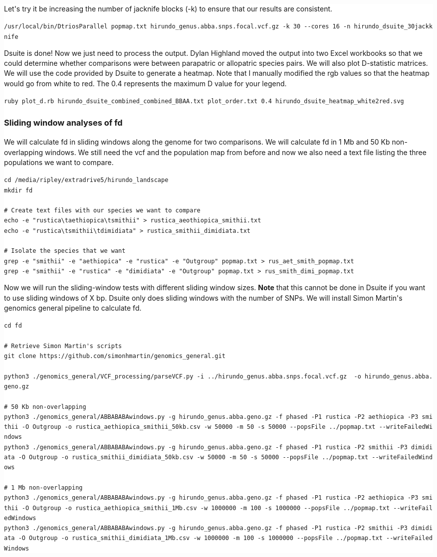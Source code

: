 Let's try it be increasing the number of jacknife blocks (-k) to ensure that our results are consistent. 

```
/usr/local/bin/DtriosParallel popmap.txt hirundo_genus.abba.snps.focal.vcf.gz -k 30 --cores 16 -n hirundo_dsuite_30jackknife
```

Dsuite is done! Now we just need to process the output. Dylan Highland moved the output into two Excel workbooks so that we could determine whether comparisons were between parapatric or allopatric species pairs. We will also plot D-statistic matrices. We will use the code provided by Dsuite to generate a heatmap. Note that I manually modified the rgb values so that the heatmap would go from white to red. The 0.4 represents the maximum D value for your legend. 

```
ruby plot_d.rb hirundo_dsuite_combined_combined_BBAA.txt plot_order.txt 0.4 hirundo_dsuite_heatmap_white2red.svg
```

### Sliding window analyses of fd

We will calculate fd in sliding windows along the genome for two comparisons. We will calculate fd in 1 Mb and 50 Kb non-overlapping windows. We still need the vcf and the population map from before and now we also need a text file listing the three populations we want to compare.

```
cd /media/ripley/extradrive5/hirundo_landscape
mkdir fd

# Create text files with our species we want to compare
echo -e "rustica\taethiopica\tsmithii" > rustica_aeothiopica_smithii.txt
echo -e "rustica\tsmithii\tdimidiata" > rustica_smithii_dimidiata.txt

# Isolate the species that we want
grep -e "smithii" -e "aethiopica" -e "rustica" -e "Outgroup" popmap.txt > rus_aet_smith_popmap.txt
grep -e "smithii" -e "rustica" -e "dimidiata" -e "Outgroup" popmap.txt > rus_smith_dimi_popmap.txt
```

Now we will run the sliding-window tests with different sliding window sizes. **Note** that this cannot be done in Dsuite if you want to use sliding windows of X bp. Dsuite only does sliding windows with the number of SNPs. We will install Simon Martin's genomics general pipeline to calculate fd. 

```
cd fd

# Retrieve Simon Martin's scripts
git clone https://github.com/simonhmartin/genomics_general.git

python3 ./genomics_general/VCF_processing/parseVCF.py -i ../hirundo_genus.abba.snps.focal.vcf.gz  -o hirundo_genus.abba.geno.gz

# 50 Kb non-overlapping 
python3 ./genomics_general/ABBABABAwindows.py -g hirundo_genus.abba.geno.gz -f phased -P1 rustica -P2 aethiopica -P3 smithii -O Outgroup -o rustica_aethiopica_smithii_50kb.csv -w 50000 -m 50 -s 50000 --popsFile ../popmap.txt --writeFailedWindows
python3 ./genomics_general/ABBABABAwindows.py -g hirundo_genus.abba.geno.gz -f phased -P1 rustica -P2 smithii -P3 dimidiata -O Outgroup -o rustica_smithii_dimidiata_50kb.csv -w 50000 -m 50 -s 50000 --popsFile ../popmap.txt --writeFailedWindows

# 1 Mb non-overlapping
python3 ./genomics_general/ABBABABAwindows.py -g hirundo_genus.abba.geno.gz -f phased -P1 rustica -P2 aethiopica -P3 smithii -O Outgroup -o rustica_aethiopica_smithii_1Mb.csv -w 1000000 -m 100 -s 1000000 --popsFile ../popmap.txt --writeFailedWindows
python3 ./genomics_general/ABBABABAwindows.py -g hirundo_genus.abba.geno.gz -f phased -P1 rustica -P2 smithii -P3 dimidiata -O Outgroup -o rustica_smithii_dimidiata_1Mb.csv -w 1000000 -m 100 -s 1000000 --popsFile ../popmap.txt --writeFailedWindows
```
